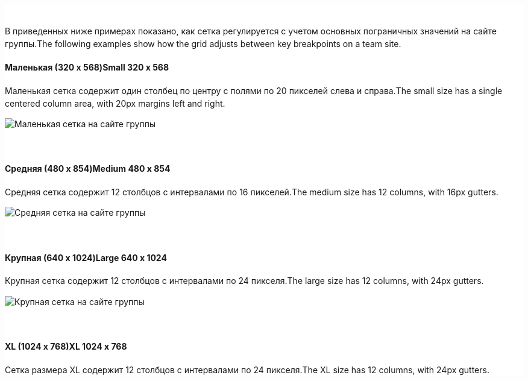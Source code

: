 <br/>

<span data-ttu-id="3c187-121">В приведенных ниже примерах показано, как сетка регулируется с учетом основных пограничных значений на сайте группы.</span><span class="sxs-lookup"><span data-stu-id="3c187-121">The following examples show how the grid adjusts between key breakpoints on a team site.</span></span>

#### <a name="small-320-x-568"></a><span data-ttu-id="3c187-122">Маленькая (320 x 568)</span><span class="sxs-lookup"><span data-stu-id="3c187-122">Small 320 x 568</span></span>
<span data-ttu-id="3c187-123">Маленькая сетка содержит один столбец по центру с полями по 20 пикселей слева и справа.</span><span class="sxs-lookup"><span data-stu-id="3c187-123">The small size has a single centered column area, with 20px margins left and right.</span></span>

![Маленькая сетка на сайте группы](../images/design-grid-Team-site-S-Canvas-no-column.png)

<br/>

#### <a name="medium-480-x-854"></a><span data-ttu-id="3c187-125">Средняя (480 x 854)</span><span class="sxs-lookup"><span data-stu-id="3c187-125">Medium 480 x 854</span></span>
<span data-ttu-id="3c187-126">Средняя сетка содержит 12 столбцов с интервалами по 16 пикселей.</span><span class="sxs-lookup"><span data-stu-id="3c187-126">The medium size has 12 columns, with 16px gutters.</span></span>

![Средняя сетка на сайте группы](../images/design-grid-Team-site-M-Canvas-16px-gutters.png)

<br/>

#### <a name="large-640-x-1024"></a><span data-ttu-id="3c187-128">Крупная (640 x 1024)</span><span class="sxs-lookup"><span data-stu-id="3c187-128">Large 640 x 1024</span></span>
<span data-ttu-id="3c187-129">Крупная сетка содержит 12 столбцов с интервалами по 24 пикселя.</span><span class="sxs-lookup"><span data-stu-id="3c187-129">The large size has 12 columns, with 24px gutters.</span></span>

![Крупная сетка на сайте группы](../images/design-grid-Team-site-L-Canvas-24px-gutters.png)

<br/>

#### <a name="xl-1024-x-768"></a><span data-ttu-id="3c187-131">XL (1024 x 768)</span><span class="sxs-lookup"><span data-stu-id="3c187-131">XL 1024 x 768</span></span>
<span data-ttu-id="3c187-132">Сетка размера XL содержит 12 столбцов с интервалами по 24 пикселя.</span><span class="sxs-lookup"><span data-stu-id="3c187-132">The XL size has 12 columns, with 24px gutters.</span></span>
